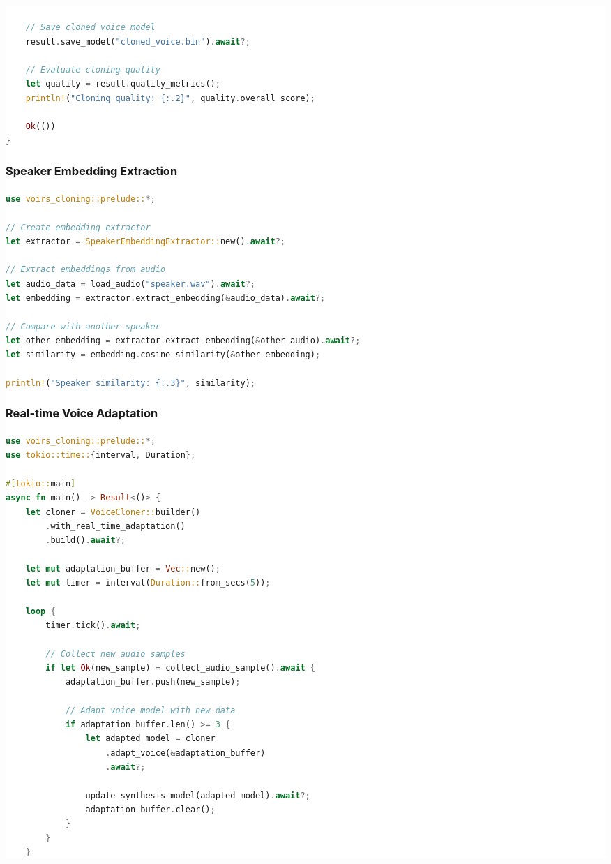 ```rust
    
    // Save cloned voice model
    result.save_model("cloned_voice.bin").await?;
    
    // Evaluate cloning quality
    let quality = result.quality_metrics();
    println!("Cloning quality: {:.2}", quality.overall_score);
    
    Ok(())
}
```

### Speaker Embedding Extraction

```rust
use voirs_cloning::prelude::*;

// Create embedding extractor
let extractor = SpeakerEmbeddingExtractor::new().await?;

// Extract embeddings from audio
let audio_data = load_audio("speaker.wav").await?;
let embedding = extractor.extract_embedding(&audio_data).await?;

// Compare with another speaker
let other_embedding = extractor.extract_embedding(&other_audio).await?;
let similarity = embedding.cosine_similarity(&other_embedding);

println!("Speaker similarity: {:.3}", similarity);
```

### Real-time Voice Adaptation

```rust
use voirs_cloning::prelude::*;
use tokio::time::{interval, Duration};

#[tokio::main]
async fn main() -> Result<()> {
    let cloner = VoiceCloner::builder()
        .with_real_time_adaptation()
        .build().await?;

    let mut adaptation_buffer = Vec::new();
    let mut timer = interval(Duration::from_secs(5));

    loop {
        timer.tick().await;
        
        // Collect new audio samples
        if let Ok(new_sample) = collect_audio_sample().await {
            adaptation_buffer.push(new_sample);
            
            // Adapt voice model with new data
            if adaptation_buffer.len() >= 3 {
                let adapted_model = cloner
                    .adapt_voice(&adaptation_buffer)
                    .await?;
                
                update_synthesis_model(adapted_model).await?;
                adaptation_buffer.clear();
            }
        }
    }
```